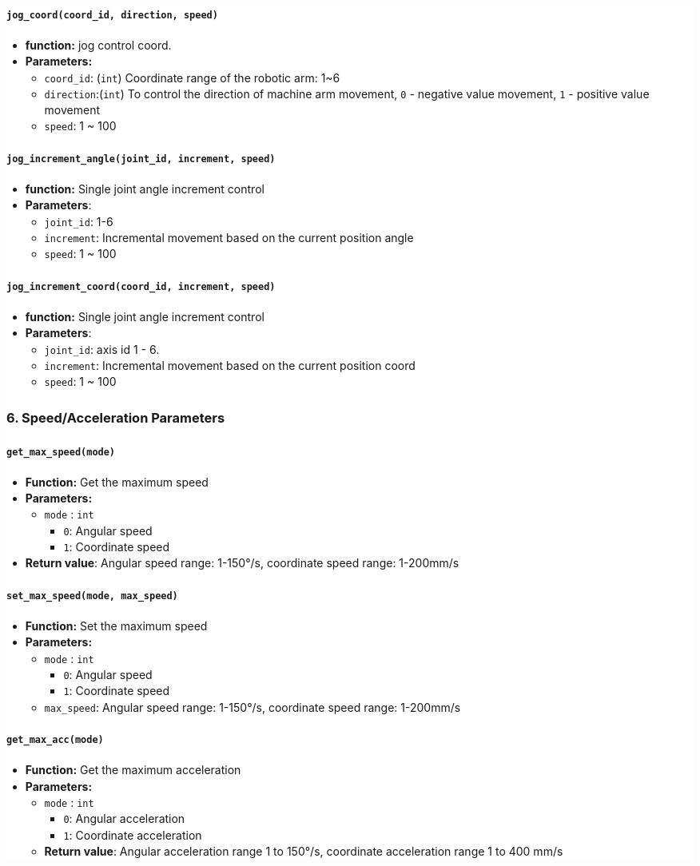 #### `jog_coord(coord_id, direction, speed)`

- **function:** jog control coord.
- **Parameters:**
  - `coord_id`: (`int`) Coordinate range of the robotic arm: 1~6
  - `direction`:(`int`) To control the direction of machine arm movement, `0` - negative value movement, `1` - positive value movement
  - `speed`: 1 ~ 100

#### `jog_increment_angle(joint_id, increment, speed)`

- **function:** Single joint angle increment control
- **Parameters**:
  - `joint_id`: 1-6
  - `increment`: Incremental movement based on the current position angle
  - `speed`: 1 ~ 100

#### `jog_increment_coord(coord_id, increment, speed)`

- **function:** Single joint angle increment control
- **Parameters**:
  - `joint_id`: axis id 1 - 6.
  - `increment`: Incremental movement based on the current position coord
  - `speed`: 1 ~ 100



### 6. Speed/Acceleration Parameters

#### `get_max_speed(mode)`

- **Function:** Get the maximum speed
- **Parameters:**
  - `mode` : `int`
    - `0`: Angular speed
    - `1`: Coordinate speed
- **Return value**: Angular speed range: 1-150°/s, coordinate speed range: 1-200mm/s

#### `set_max_speed(mode, max_speed)`

- **Function:** Set the maximum speed
- **Parameters:**
  - `mode` : `int`
    - `0`: Angular speed
    - `1`: Coordinate speed
  - `max_speed`: Angular speed range: 1-150°/s, coordinate speed range: 1-200mm/s

#### `get_max_acc(mode)`

- **Function:** Get the maximum acceleration
- **Parameters:**
  - `mode` : `int`
    - `0`: Angular acceleration
    - `1`: Coordinate acceleration
  - **Return value**: Angular acceleration range 1 to 150°/s, coordinate acceleration range 1 to 400 mm/s
